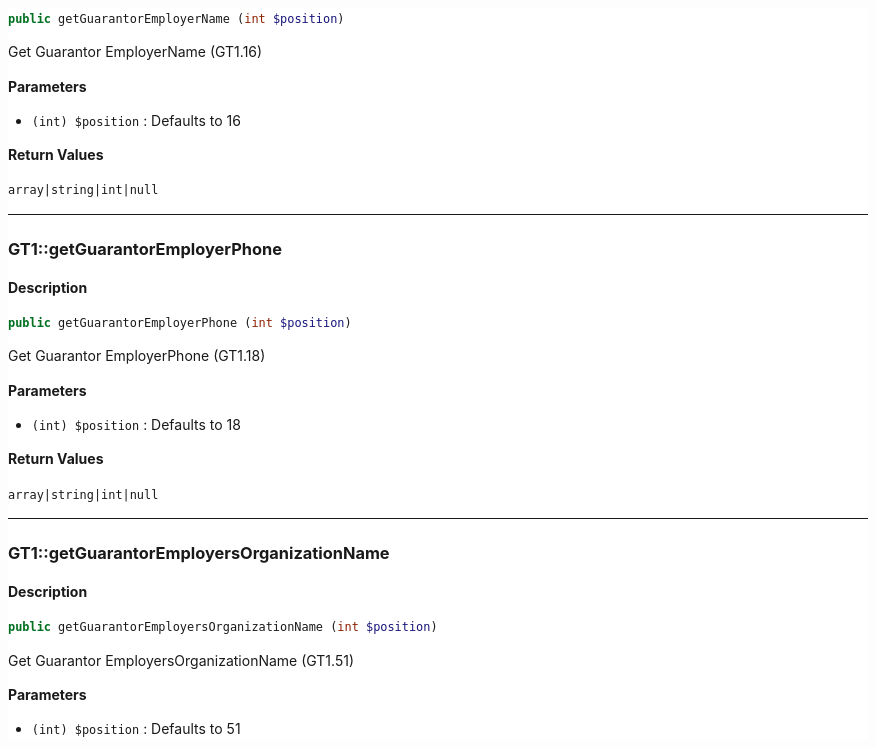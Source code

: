 ```php
public getGuarantorEmployerName (int $position)
```

Get Guarantor EmployerName (GT1.16) 

 

**Parameters**

* `(int) $position`
: Defaults to 16  

**Return Values**

`array|string|int|null`




<hr />


### GT1::getGuarantorEmployerPhone  

**Description**

```php
public getGuarantorEmployerPhone (int $position)
```

Get Guarantor EmployerPhone (GT1.18) 

 

**Parameters**

* `(int) $position`
: Defaults to 18  

**Return Values**

`array|string|int|null`




<hr />


### GT1::getGuarantorEmployersOrganizationName  

**Description**

```php
public getGuarantorEmployersOrganizationName (int $position)
```

Get Guarantor EmployersOrganizationName (GT1.51) 

 

**Parameters**

* `(int) $position`
: Defaults to 51  
